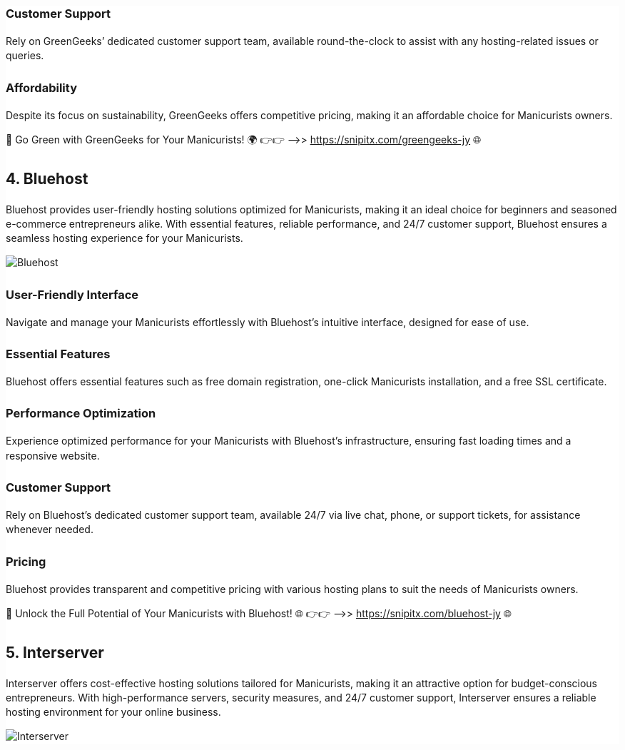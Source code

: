 ### Customer Support
Rely on GreenGeeks’ dedicated customer support team, available round-the-clock to assist with any hosting-related issues or queries.

### Affordability
Despite its focus on sustainability, GreenGeeks offers competitive pricing, making it an affordable choice for Manicurists owners.

🌿 Go Green with GreenGeeks for Your Manicurists! 🌍
👉👉 -->> https://snipitx.com/greengeeks-jy 🌐

## 4. Bluehost

Bluehost provides user-friendly hosting solutions optimized for Manicurists, making it an ideal choice for beginners and seasoned e-commerce entrepreneurs alike. With essential features, reliable performance, and 24/7 customer support, Bluehost ensures a seamless hosting experience for your Manicurists.

![Bluehost](https://i.imgur.com/PasFF9E.jpeg "Bluehost Hosting")

### User-Friendly Interface
Navigate and manage your Manicurists effortlessly with Bluehost’s intuitive interface, designed for ease of use.

### Essential Features
Bluehost offers essential features such as free domain registration, one-click Manicurists installation, and a free SSL certificate.

### Performance Optimization
Experience optimized performance for your Manicurists with Bluehost’s infrastructure, ensuring fast loading times and a responsive website.

### Customer Support
Rely on Bluehost’s dedicated customer support team, available 24/7 via live chat, phone, or support tickets, for assistance whenever needed.

### Pricing
Bluehost provides transparent and competitive pricing with various hosting plans to suit the needs of Manicurists owners.

🚀 Unlock the Full Potential of Your Manicurists with Bluehost! 🌐
👉👉 -->> https://snipitx.com/bluehost-jy 🌐

## 5. Interserver

Interserver offers cost-effective hosting solutions tailored for Manicurists, making it an attractive option for budget-conscious entrepreneurs. With high-performance servers, security measures, and 24/7 customer support, Interserver ensures a reliable hosting environment for your online business.

![Interserver](https://i.imgur.com/OM5dOEW.jpeg "Interserver Hosting")
